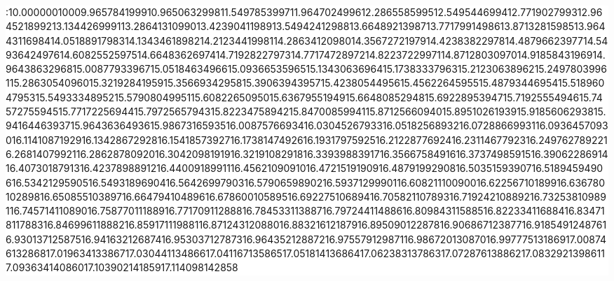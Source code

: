 :</th></tr></thead><tbody><tr><th>1</th><th>0.000000</th></tr><tr><th>1000</th><th>9.965784</th></tr><tr><th>1999</th><th>10.965063</th></tr><tr><th>2998</th><th>11.549785</th></tr><tr><th>3997</th><th>11.964702</th></tr><tr><th>4996</th><th>12.286558</th></tr><tr><th>5995</th><th>12.549544</th></tr><tr><th>6994</th><th>12.771902</th></tr><tr><th>7993</th><th>12.964521</th></tr><tr><th>8992</th><th>13.134426</th></tr><tr><th>9991</th><th>13.286413</th></tr><tr><th>10990</th><th>13.423904</th></tr><tr><th>11989</th><th>13.549424</th></tr><tr><th>12988</th><th>13.664892</th></tr><tr><th>13987</th><th>13.771799</th></tr><tr><th>14986</th><th>13.871328</th></tr><tr><th>15985</th><th>13.964431</th></tr><tr><th>16984</th><th>14.051889</th></tr><tr><th>17983</th><th>14.134346</th></tr><tr><th>18982</th><th>14.212344</th></tr><tr><th>19981</th><th>14.286341</th></tr><tr><th>20980</th><th>14.356727</th></tr><tr><th>21979</th><th>14.423838</th></tr><tr><th>22978</th><th>14.487966</th></tr><tr><th>23977</th><th>14.549364</th></tr><tr><th>24976</th><th>14.608255</th></tr><tr><th>25975</th><th>14.664836</th></tr><tr><th>26974</th><th>14.719282</th></tr><tr><th>27973</th><th>14.771747</th></tr><tr><th>28972</th><th>14.822372</th></tr><tr><th>29971</th><th>14.871280</th></tr><tr><th>30970</th><th>14.918584</th></tr><tr><th>31969</th><th>14.964386</th></tr><tr><th>32968</th><th>15.008779</th></tr><tr><th>33967</th><th>15.051846</th></tr><tr><th>34966</th><th>15.093665</th></tr><tr><th>35965</th><th>15.134306</th></tr><tr><th>36964</th><th>15.173833</th></tr><tr><th>37963</th><th>15.212306</th></tr><tr><th>38962</th><th>15.249780</th></tr><tr><th>39961</th><th>15.286305</th></tr><tr><th>40960</th><th>15.321928</th></tr><tr><th>41959</th><th>15.356693</th></tr><tr><th>42958</th><th>15.390639</th></tr><tr><th>43957</th><th>15.423805</th></tr><tr><th>44956</th><th>15.456226</th></tr><tr><th>45955</th><th>15.487934</th></tr><tr><th>46954</th><th>15.518960</th></tr><tr><th>47953</th><th>15.549333</th></tr><tr><th>48952</th><th>15.579080</th></tr><tr><th>49951</th><th>15.608226</th></tr><tr><th>50950</th><th>15.636795</th></tr><tr><th>51949</th><th>15.664808</th></tr><tr><th>52948</th><th>15.692289</th></tr><tr><th>53947</th><th>15.719255</th></tr><tr><th>54946</th><th>15.745727</th></tr><tr><th>55945</th><th>15.771722</th></tr><tr><th>56944</th><th>15.797256</th></tr><tr><th>57943</th><th>15.822347</th></tr><tr><th>58942</th><th>15.847008</th></tr><tr><th>59941</th><th>15.871256</th></tr><tr><th>60940</th><th>15.895102</th></tr><tr><th>61939</th><th>15.918560</th></tr><tr><th>62938</th><th>15.941644</th></tr><tr><th>63937</th><th>15.964363</th></tr><tr><th>64936</th><th>15.986731</th></tr><tr><th>65935</th><th>16.008757</th></tr><tr><th>66934</th><th>16.030452</th></tr><tr><th>67933</th><th>16.051825</th></tr><tr><th>68932</th><th>16.072886</th></tr><tr><th>69931</th><th>16.093645</th></tr><tr><th>70930</th><th>16.114108</th></tr><tr><th>71929</th><th>16.134286</th></tr><tr><th>72928</th><th>16.154185</th></tr><tr><th>73927</th><th>16.173814</th></tr><tr><th>74926</th><th>16.193179</th></tr><tr><th>75925</th><th>16.212287</th></tr><tr><th>76924</th><th>16.231146</th></tr><tr><th>77923</th><th>16.249762</th></tr><tr><th>78922</th><th>16.268140</th></tr><tr><th>79921</th><th>16.286287</th></tr><tr><th>80920</th><th>16.304209</th></tr><tr><th>81919</th><th>16.321910</th></tr><tr><th>82918</th><th>16.339398</th></tr><tr><th>83917</th><th>16.356675</th></tr><tr><th>84916</th><th>16.373749</th></tr><tr><th>85915</th><th>16.390622</th></tr><tr><th>86914</th><th>16.407301</th></tr><tr><th>87913</th><th>16.423789</th></tr><tr><th>88912</th><th>16.440091</th></tr><tr><th>89911</th><th>16.456210</th></tr><tr><th>90910</th><th>16.472151</th></tr><tr><th>91909</th><th>16.487919</th></tr><tr><th>92908</th><th>16.503515</th></tr><tr><th>93907</th><th>16.518945</th></tr><tr><th>94906</th><th>16.534212</th></tr><tr><th>95905</th><th>16.549318</th></tr><tr><th>96904</th><th>16.564269</th></tr><tr><th>97903</th><th>16.579065</th></tr><tr><th>98902</th><th>16.593712</th></tr><tr><th>99901</th><th>16.608211</th></tr><tr><th>100900</th><th>16.622567</th></tr><tr><th>101899</th><th>16.636780</th></tr><tr><th>102898</th><th>16.650855</th></tr><tr><th>103897</th><th>16.664794</th></tr><tr><th>104896</th><th>16.678600</th></tr><tr><th>105895</th><th>16.692275</th></tr><tr><th>106894</th><th>16.705821</th></tr><tr><th>107893</th><th>16.719242</th></tr><tr><th>108892</th><th>16.732538</th></tr><tr><th>109891</th><th>16.745714</th></tr><tr><th>110890</th><th>16.758770</th></tr><tr><th>111889</th><th>16.771709</th></tr><tr><th>112888</th><th>16.784533</th></tr><tr><th>113887</th><th>16.797244</th></tr><tr><th>114886</th><th>16.809843</th></tr><tr><th>115885</th><th>16.822334</th></tr><tr><th>116884</th><th>16.834718</th></tr><tr><th>117883</th><th>16.846996</th></tr><tr><th>118882</th><th>16.859171</th></tr><tr><th>119881</th><th>16.871243</th></tr><tr><th>120880</th><th>16.883216</th></tr><tr><th>121879</th><th>16.895090</th></tr><tr><th>122878</th><th>16.906867</th></tr><tr><th>123877</th><th>16.918549</th></tr><tr><th>124876</th><th>16.930137</th></tr><tr><th>125875</th><th>16.941632</th></tr><tr><th>126874</th><th>16.953037</th></tr><tr><th>127873</th><th>16.964352</th></tr><tr><th>128872</th><th>16.975579</th></tr><tr><th>129871</th><th>16.986720</th></tr><tr><th>130870</th><th>16.997775</th></tr><tr><th>131869</th><th>17.008746</th></tr><tr><th>132868</th><th>17.019634</th></tr><tr><th>133867</th><th>17.030441</th></tr><tr><th>134866</th><th>17.041167</th></tr><tr><th>135865</th><th>17.051814</th></tr><tr><th>136864</th><th>17.062383</th></tr><tr><th>137863</th><th>17.072876</th></tr><tr><th>138862</th><th>17.083292</th></tr><tr><th>139861</th><th>17.093634</th></tr><tr><th>140860</th><th>17.103902</th></tr><tr><th>141859</th><th>17.114098</th></tr><tr><th>142858</th>